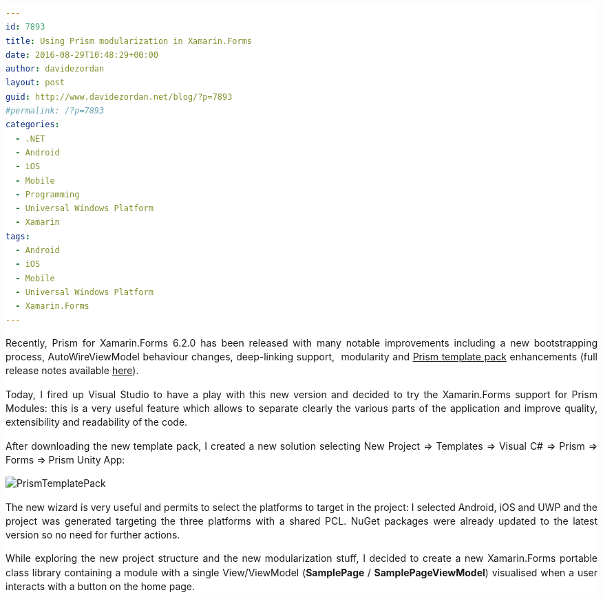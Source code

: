 ```yaml
---
id: 7893
title: Using Prism modularization in Xamarin.Forms
date: 2016-08-29T10:48:29+00:00
author: davidezordan
layout: post
guid: http://www.davidezordan.net/blog/?p=7893
#permalink: /?p=7893
categories:
  - .NET
  - Android
  - iOS
  - Mobile
  - Programming
  - Universal Windows Platform
  - Xamarin
tags:
  - Android
  - iOS
  - Mobile
  - Universal Windows Platform
  - Xamarin.Forms
---
```

<p style="text-align: justify;">Recently, Prism for Xamarin.Forms 6.2.0 has been released with many notable improvements including a new bootstrapping process, AutoWireViewModel behaviour changes, deep-linking support,&nbsp;&nbsp;modularity and <a href="https://visualstudiogallery.msdn.microsoft.com/e7b6bde2-ba59-43dd-9d14-58409940ffa0" target="_blank" rel="noopener noreferrer">Prism&nbsp;template pack</a> enhancements (full release notes available <a href="https://github.com/PrismLibrary/Prism/wiki/Release-Notes-6.2.0" target="_blank" rel="noopener noreferrer">here</a>).</p>

<p style="text-align: justify;">Today, I fired up Visual Studio to have a play with&nbsp;this new version&nbsp;and decided to try the Xamarin.Forms support for Prism Modules: this is a very useful feature which&nbsp;allows to separate clearly the various parts of the application and improve quality, extensibility&nbsp;and readability of the code.</p>

<p style="text-align: justify;">After downloading the new template pack, I created a new solution selecting New Project =&gt; Templates =&gt; Visual C# =&gt; Prism =&gt; Forms =&gt; Prism Unity App:</p>

<p style="text-align: justify;"><img class="size-medium wp-image-7904 aligncenter" src="http://www.davidezordan.net/blog/wp-content/uploads/2016/08/PrismTemplatePack-256x300.png" alt="PrismTemplatePack" width="256" height="300"></p>

<p style="text-align: justify;">The new wizard is very useful and permits to select the platforms to target in the project: I selected Android, iOS and UWP and the project was generated targeting the three platforms with a shared PCL. NuGet packages were already updated to the latest version so no need for further actions.</p>

<p style="text-align: justify;">While exploring the new project structure and the new modularization stuff, I decided to create a new Xamarin.Forms portable class library containing a module with a single View/ViewModel (<strong>SamplePage&nbsp;</strong>/&nbsp;<strong>SamplePageViewModel</strong>) visualised when a user interacts with a button on the home page.</p>
